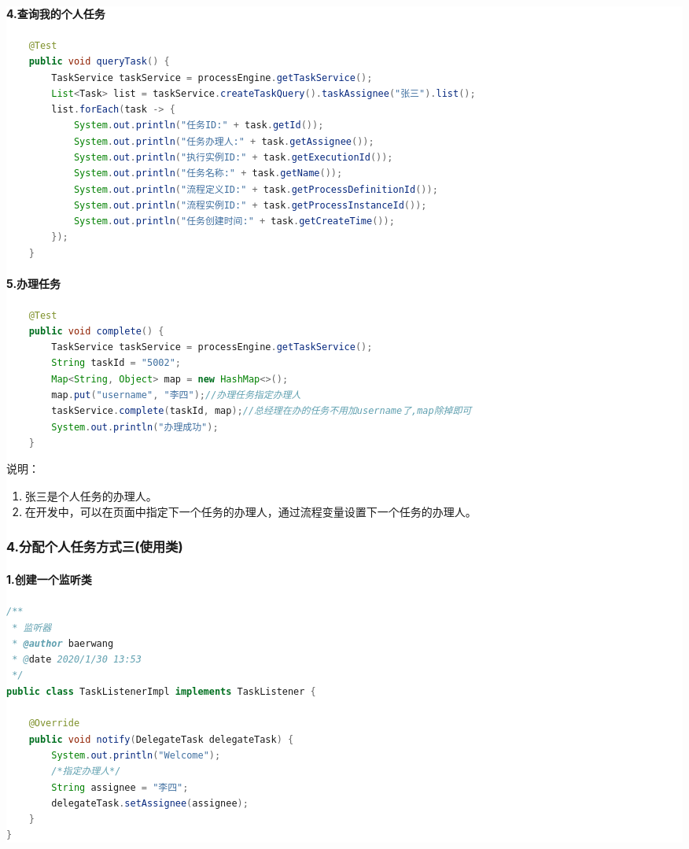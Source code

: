 #### 4.查询我的个人任务

```java
    @Test
    public void queryTask() {
        TaskService taskService = processEngine.getTaskService();
        List<Task> list = taskService.createTaskQuery().taskAssignee("张三").list();
        list.forEach(task -> {
            System.out.println("任务ID:" + task.getId());
            System.out.println("任务办理人:" + task.getAssignee());
            System.out.println("执行实例ID:" + task.getExecutionId());
            System.out.println("任务名称:" + task.getName());
            System.out.println("流程定义ID:" + task.getProcessDefinitionId());
            System.out.println("流程实例ID:" + task.getProcessInstanceId());
            System.out.println("任务创建时间:" + task.getCreateTime());
        });
    }
```

#### 5.办理任务

```java
    @Test
    public void complete() {
        TaskService taskService = processEngine.getTaskService();
        String taskId = "5002";
        Map<String, Object> map = new HashMap<>();
        map.put("username", "李四");//办理任务指定办理人
        taskService.complete(taskId, map);//总经理在办的任务不用加username了,map除掉即可
        System.out.println("办理成功");
    }
```

说明：

1. 张三是个人任务的办理人。
2. 在开发中，可以在页面中指定下一个任务的办理人，通过流程变量设置下一个任务的办理人。

### 4.分配个人任务方式三(使用类)

#### 1.创建一个监听类

```java
/**
 * 监听器
 * @author baerwang
 * @date 2020/1/30 13:53
 */
public class TaskListenerImpl implements TaskListener {

    @Override
    public void notify(DelegateTask delegateTask) {
        System.out.println("Welcome");
        /*指定办理人*/
        String assignee = "李四";
        delegateTask.setAssignee(assignee);
    }
}
```
